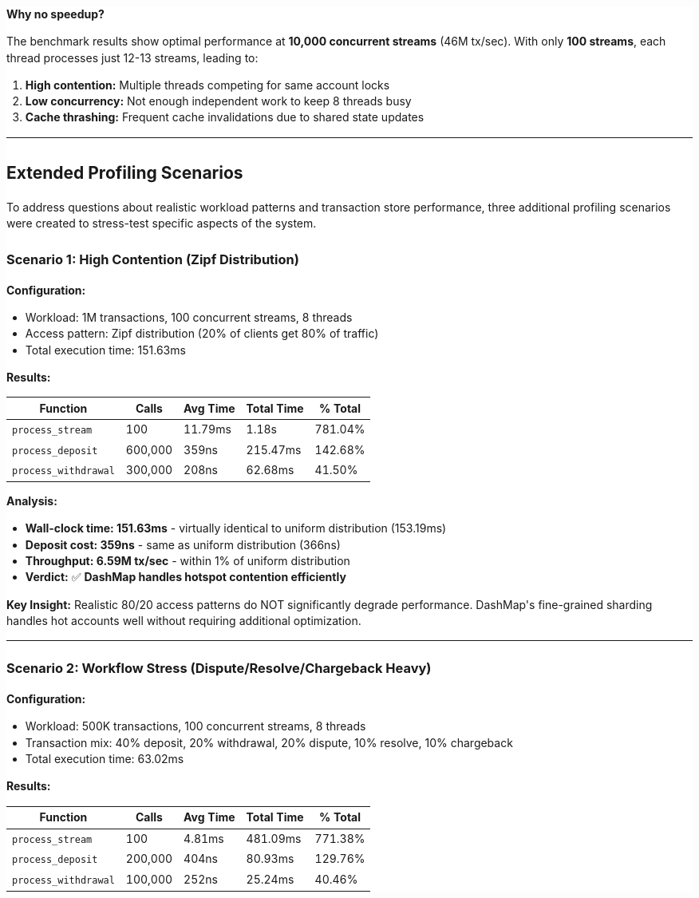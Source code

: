 **Why no speedup?**

The benchmark results show optimal performance at **10,000 concurrent streams** (46M tx/sec). With only **100 streams**, each thread processes just 12-13 streams, leading to:
1. **High contention:** Multiple threads competing for same account locks
2. **Low concurrency:** Not enough independent work to keep 8 threads busy
3. **Cache thrashing:** Frequent cache invalidations due to shared state updates

---

## Extended Profiling Scenarios

To address questions about realistic workload patterns and transaction store performance, three additional profiling scenarios were created to stress-test specific aspects of the system.

### Scenario 1: High Contention (Zipf Distribution)

**Configuration:**
- Workload: 1M transactions, 100 concurrent streams, 8 threads
- Access pattern: Zipf distribution (20% of clients get 80% of traffic)
- Total execution time: 151.63ms

**Results:**

| Function | Calls | Avg Time | Total Time | % Total |
|----------|-------|----------|------------|---------|
| `process_stream` | 100 | 11.79ms | 1.18s | 781.04% |
| `process_deposit` | 600,000 | 359ns | 215.47ms | 142.68% |
| `process_withdrawal` | 300,000 | 208ns | 62.68ms | 41.50% |

**Analysis:**

- **Wall-clock time: 151.63ms** - virtually identical to uniform distribution (153.19ms)
- **Deposit cost: 359ns** - same as uniform distribution (366ns)
- **Throughput: 6.59M tx/sec** - within 1% of uniform distribution
- **Verdict:** ✅ **DashMap handles hotspot contention efficiently**

**Key Insight:** Realistic 80/20 access patterns do NOT significantly degrade performance. DashMap's fine-grained sharding handles hot accounts well without requiring additional optimization.

---

### Scenario 2: Workflow Stress (Dispute/Resolve/Chargeback Heavy)

**Configuration:**
- Workload: 500K transactions, 100 concurrent streams, 8 threads
- Transaction mix: 40% deposit, 20% withdrawal, 20% dispute, 10% resolve, 10% chargeback
- Total execution time: 63.02ms

**Results:**

| Function | Calls | Avg Time | Total Time | % Total |
|----------|-------|----------|------------|---------|
| `process_stream` | 100 | 4.81ms | 481.09ms | 771.38% |
| `process_deposit` | 200,000 | 404ns | 80.93ms | 129.76% |
| `process_withdrawal` | 100,000 | 252ns | 25.24ms | 40.46% |
